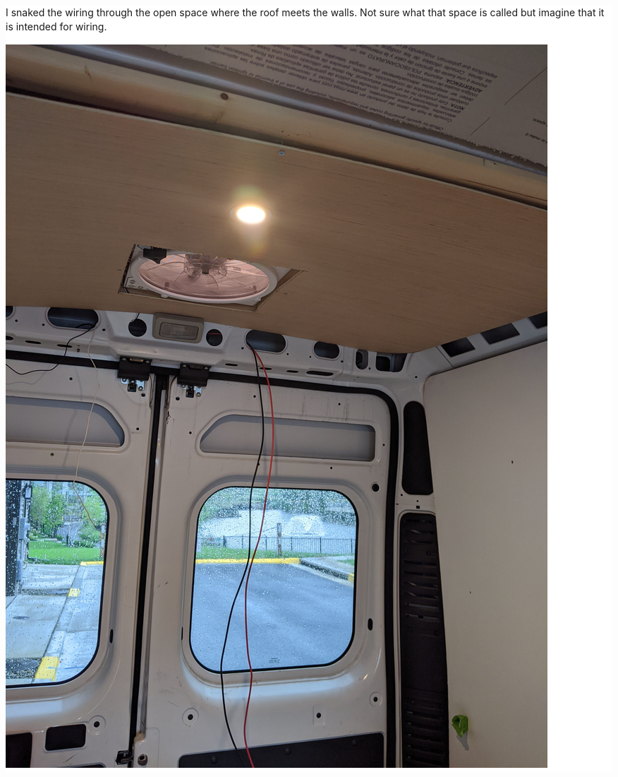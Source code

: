 I snaked the wiring through the open space where the roof meets the walls. Not sure what that space is called but imagine that it is intended for wiring. 

![solar wiring](../../images/van-build-interior/wire_internal.jpg)

